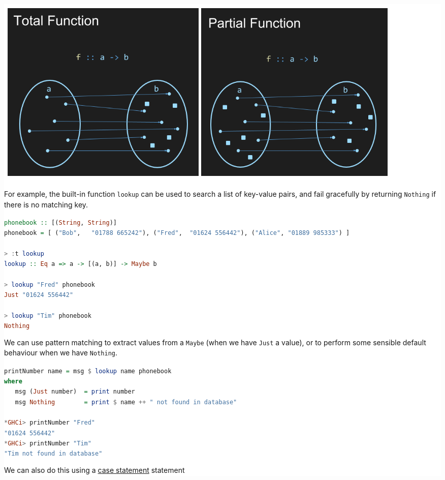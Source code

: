 ![Total and Partial Functions](/assets/images/chapterImages/haskell2/partialFunctions.png)

For example, the built-in function `lookup` can be used to search a list of key-value pairs, and fail gracefully by returning `Nothing` if there is no matching key.

```haskell
phonebook :: [(String, String)]
phonebook = [ ("Bob",   "01788 665242"), ("Fred",  "01624 556442"), ("Alice", "01889 985333") ]

> :t lookup
lookup :: Eq a => a -> [(a, b)] -> Maybe b

> lookup "Fred" phonebook
Just "01624 556442"

> lookup "Tim" phonebook
Nothing
```

We can use pattern matching to extract values from a `Maybe` (when we have `Just` a value), or to perform some sensible default behaviour when we have `Nothing`.
```haskell
printNumber name = msg $ lookup name phonebook
where
   msg (Just number)  = print number
   msg Nothing        = print $ name ++ " not found in database"

*GHCi> printNumber "Fred"
"01624 556442"
*GHCi> printNumber "Tim"
"Tim not found in database"
```

We can also do this using a [case statement](/haskell1#conditional-code-constructs-cheatsheet) statement
